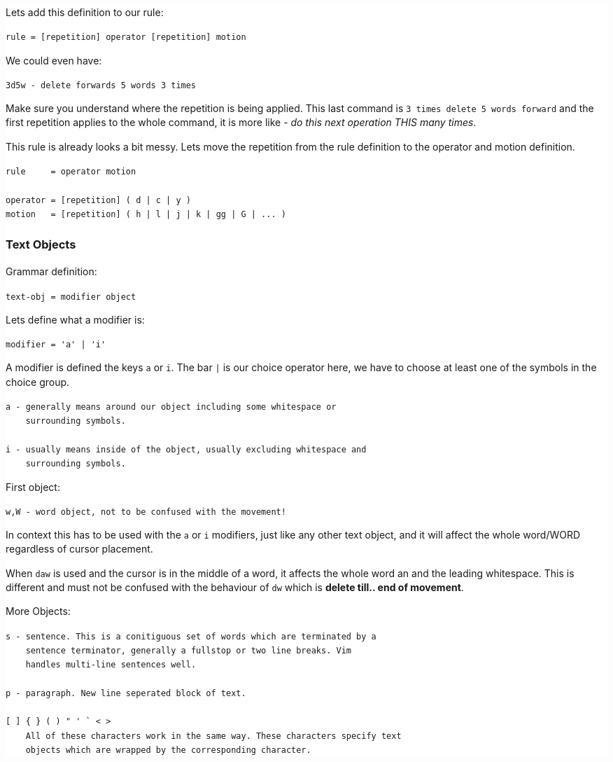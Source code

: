 Lets add this definition to our rule:

	rule = [repetition] operator [repetition] motion

We could even have:

	3d5w - delete forwards 5 words 3 times

Make sure you understand where the repetition is being applied. This last
command is `3 times delete 5 words forward` and the first repetition applies to
the whole command, it is more like - *do this next operation THIS many times*.

This rule is already looks a bit messy. Lets move the repetition from the
rule definition to the operator and motion definition.

	rule     = operator motion

	operator = [repetition] ( d | c | y )
	motion   = [repetition] ( h | l | j | k | gg | G | ... )

### Text Objects

Grammar definition:

	text-obj = modifier object

Lets define what a modifier is:

	modifier = 'a' | 'i'

A modifier is defined the keys `a` or `i`. The bar `|` is our choice operator
here, we have to choose at least one of the symbols in the choice group.

	a - generally means around our object including some whitespace or
		surrounding symbols.

	i - usually means inside of the object, usually excluding whitespace and
	    surrounding symbols.

First object:
	
	w,W - word object, not to be confused with the movement!

In context this has to be used with the `a` or `i` modifiers, just like any
other text object, and it will affect the whole word/WORD regardless of cursor
placement.

When `daw` is used and the cursor is in the middle of a word, it affects the
whole word an and the leading whitespace. This is different and must not be
confused with the behaviour of `dw` which is **delete till.. end of
movement**.

More Objects:

	s - sentence. This is a conitiguous set of words which are terminated by a
	    sentence terminator, generally a fullstop or two line breaks. Vim
		handles multi-line sentences well.

	p - paragraph. New line seperated block of text.

	[ ] { } ( ) " ' ` < > 
		All of these characters work in the same way. These characters specify text
		objects which are wrapped by the corresponding character.
